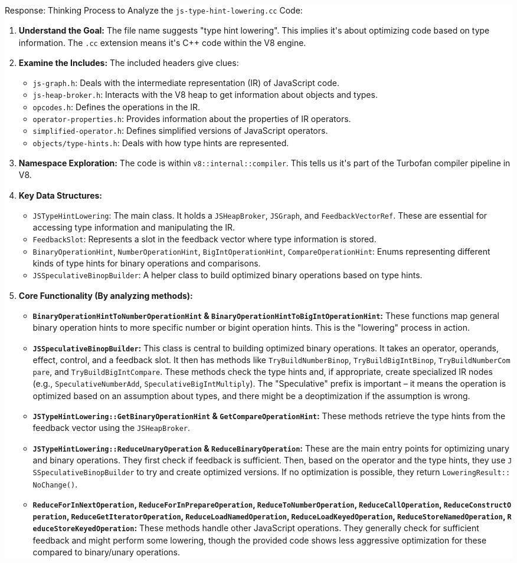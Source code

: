 Response:
Thinking Process to Analyze the `js-type-hint-lowering.cc` Code:

1. **Understand the Goal:** The file name suggests "type hint lowering". This implies it's about optimizing code based on type information. The `.cc` extension means it's C++ code within the V8 engine.

2. **Examine the Includes:**  The included headers give clues:
    * `js-graph.h`:  Deals with the intermediate representation (IR) of JavaScript code.
    * `js-heap-broker.h`:  Interacts with the V8 heap to get information about objects and types.
    * `opcodes.h`: Defines the operations in the IR.
    * `operator-properties.h`:  Provides information about the properties of IR operators.
    * `simplified-operator.h`:  Defines simplified versions of JavaScript operators.
    * `objects/type-hints.h`:  Deals with how type hints are represented.

3. **Namespace Exploration:** The code is within `v8::internal::compiler`. This tells us it's part of the Turbofan compiler pipeline in V8.

4. **Key Data Structures:**
    * `JSTypeHintLowering`: The main class. It holds a `JSHeapBroker`, `JSGraph`, and `FeedbackVectorRef`. These are essential for accessing type information and manipulating the IR.
    * `FeedbackSlot`: Represents a slot in the feedback vector where type information is stored.
    * `BinaryOperationHint`, `NumberOperationHint`, `BigIntOperationHint`, `CompareOperationHint`: Enums representing different kinds of type hints for binary operations and comparisons.
    * `JSSpeculativeBinopBuilder`: A helper class to build optimized binary operations based on type hints.

5. **Core Functionality (By analyzing methods):**

    * **`BinaryOperationHintToNumberOperationHint` & `BinaryOperationHintToBigIntOperationHint`:** These functions map general binary operation hints to more specific number or bigint operation hints. This is the "lowering" process in action.

    * **`JSSpeculativeBinopBuilder`:** This class is central to building optimized binary operations. It takes an operator, operands, effect, control, and a feedback slot. It then has methods like `TryBuildNumberBinop`, `TryBuildBigIntBinop`, `TryBuildNumberCompare`, and `TryBuildBigIntCompare`. These methods check the type hints and, if appropriate, create specialized IR nodes (e.g., `SpeculativeNumberAdd`, `SpeculativeBigIntMultiply`). The "Speculative" prefix is important – it means the operation is optimized based on an assumption about types, and there might be a deoptimization if the assumption is wrong.

    * **`JSTypeHintLowering::GetBinaryOperationHint` & `GetCompareOperationHint`:** These methods retrieve the type hints from the feedback vector using the `JSHeapBroker`.

    * **`JSTypeHintLowering::ReduceUnaryOperation` & `ReduceBinaryOperation`:** These are the main entry points for optimizing unary and binary operations. They first check if feedback is sufficient. Then, based on the operator and the type hints, they use `JSSpeculativeBinopBuilder` to try and create optimized versions. If no optimization is possible, they return `LoweringResult::NoChange()`.

    * **`ReduceForInNextOperation`, `ReduceForInPrepareOperation`, `ReduceToNumberOperation`, `ReduceCallOperation`, `ReduceConstructOperation`, `ReduceGetIteratorOperation`, `ReduceLoadNamedOperation`, `ReduceLoadKeyedOperation`, `ReduceStoreNamedOperation`, `ReduceStoreKeyedOperation`:** These methods handle other JavaScript operations. They generally check for sufficient feedback and might perform some lowering, though the provided code shows less aggressive optimization for these compared to binary/unary operations.
